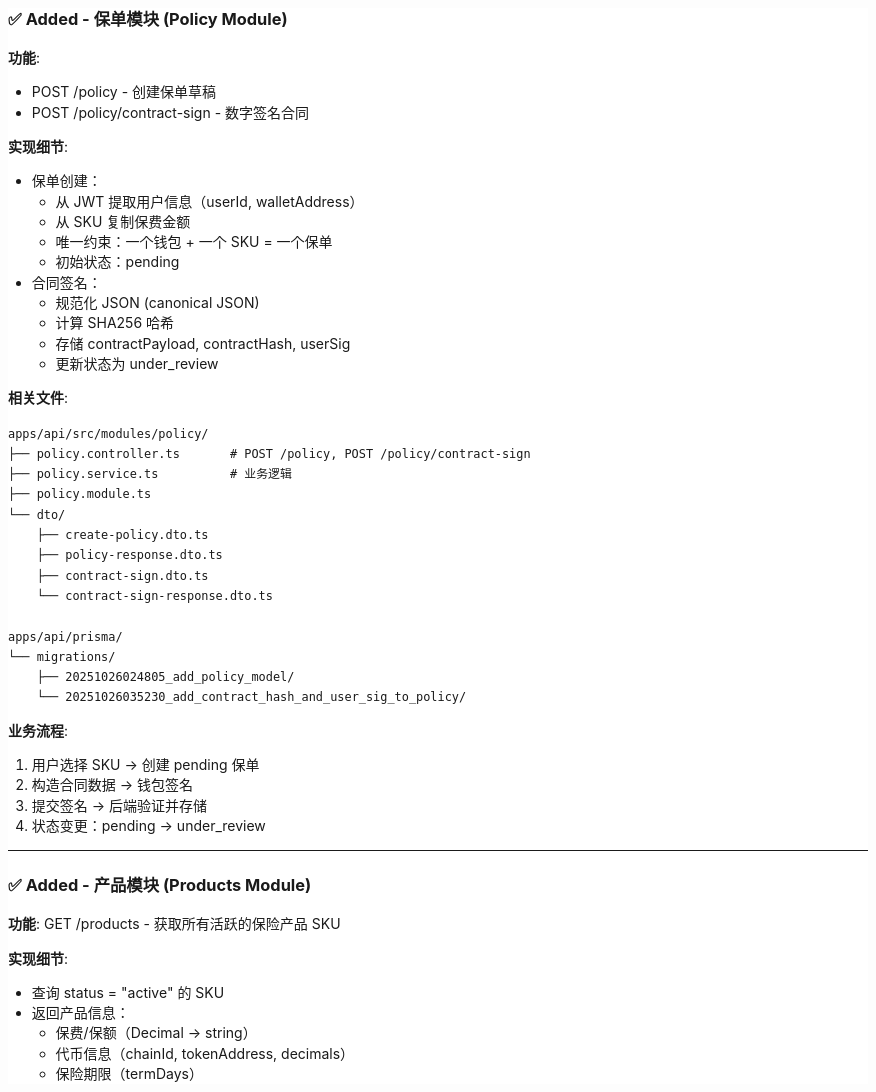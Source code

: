 ### ✅ Added - 保单模块 (Policy Module)

**功能**:
- POST /policy - 创建保单草稿
- POST /policy/contract-sign - 数字签名合同

**实现细节**:
- 保单创建：
  - 从 JWT 提取用户信息（userId, walletAddress）
  - 从 SKU 复制保费金额
  - 唯一约束：一个钱包 + 一个 SKU = 一个保单
  - 初始状态：pending
- 合同签名：
  - 规范化 JSON (canonical JSON)
  - 计算 SHA256 哈希
  - 存储 contractPayload, contractHash, userSig
  - 更新状态为 under_review

**相关文件**:
```
apps/api/src/modules/policy/
├── policy.controller.ts       # POST /policy, POST /policy/contract-sign
├── policy.service.ts          # 业务逻辑
├── policy.module.ts
└── dto/
    ├── create-policy.dto.ts
    ├── policy-response.dto.ts
    ├── contract-sign.dto.ts
    └── contract-sign-response.dto.ts

apps/api/prisma/
└── migrations/
    ├── 20251026024805_add_policy_model/
    └── 20251026035230_add_contract_hash_and_user_sig_to_policy/
```

**业务流程**:
1. 用户选择 SKU → 创建 pending 保单
2. 构造合同数据 → 钱包签名
3. 提交签名 → 后端验证并存储
4. 状态变更：pending → under_review

---

### ✅ Added - 产品模块 (Products Module)

**功能**: GET /products - 获取所有活跃的保险产品 SKU

**实现细节**:
- 查询 status = "active" 的 SKU
- 返回产品信息：
  - 保费/保额（Decimal → string）
  - 代币信息（chainId, tokenAddress, decimals）
  - 保险期限（termDays）
